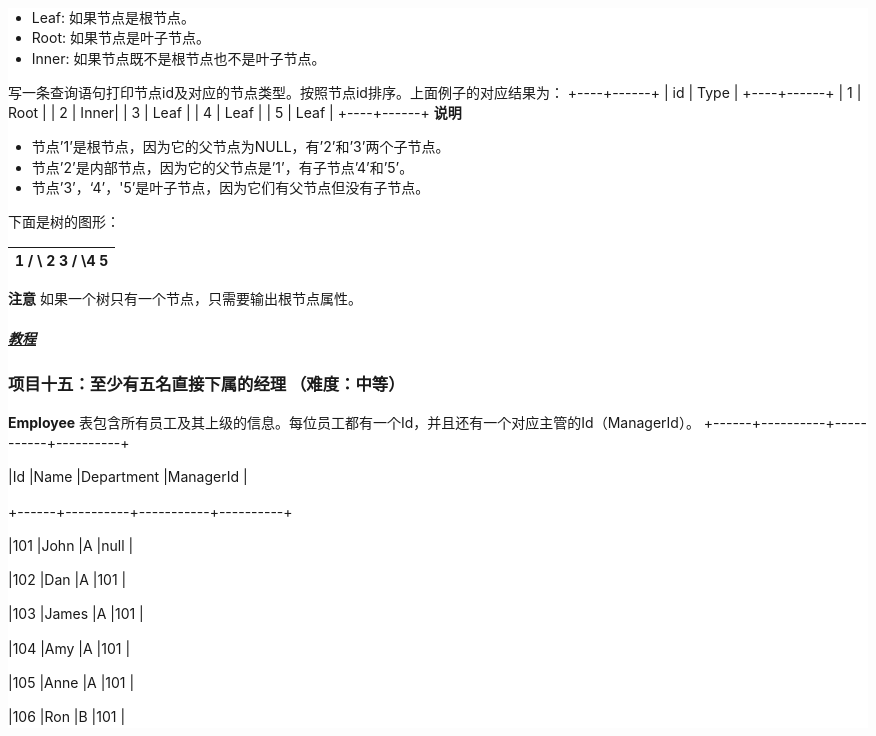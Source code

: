 * Leaf: 如果节点是根节点。
* Root: 如果节点是叶子节点。
* Inner: 如果节点既不是根节点也不是叶子节点。

写一条查询语句打印节点id及对应的节点类型。按照节点id排序。上面例子的对应结果为：
+----+------+
| id | Type |
+----+------+
| 1  | Root |
| 2  | Inner|
| 3  | Leaf |
| 4  | Leaf |
| 5  | Leaf |
+----+------+
**说明**

* 节点’1’是根节点，因为它的父节点为NULL，有’2’和’3’两个子节点。
* 节点’2’是内部节点，因为它的父节点是’1’，有子节点’4’和’5’。
* 节点’3’，‘4’，'5’是叶子节点，因为它们有父节点但没有子节点。

下面是树的图形：

|         1      /   \    2       3  /   \4       5 | 
|----|
**注意**
如果一个树只有一个节点，只需要输出根节点属性。

##### [教程](https://www.jb51.net/article/87318.htm)

### 项目十五：至少有五名直接下属的经理 （难度：中等）

**Employee** 表包含所有员工及其上级的信息。每位员工都有一个Id，并且还有一个对应主管的Id（ManagerId）。
+------+----------+-----------+----------+

|Id    |Name 	  |Department |ManagerId |

+------+----------+-----------+----------+

|101   |John 	  |A 	      |null      |

|102   |Dan 	  |A 	      |101       |

|103   |James 	  |A 	      |101       |

|104   |Amy 	  |A 	      |101       |

|105   |Anne 	  |A 	      |101       |

|106   |Ron 	  |B 	      |101       |
